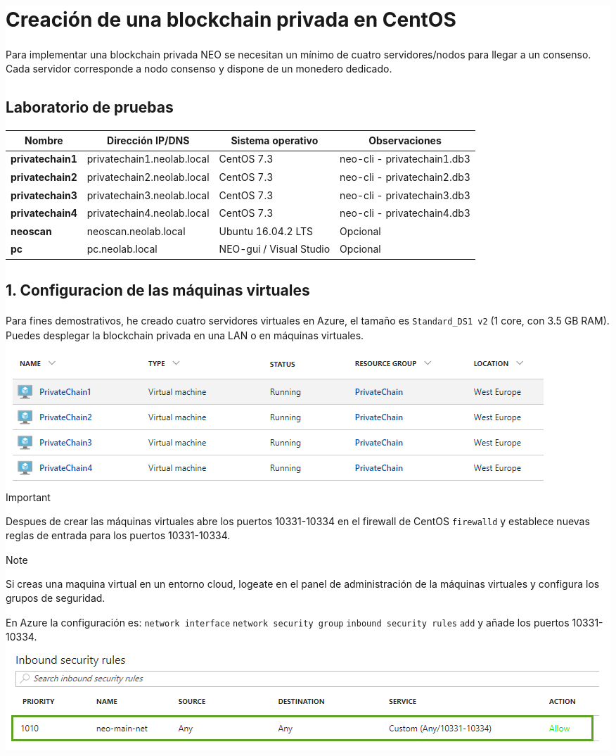 # Creación de una blockchain privada en CentOS

Para implementar una blockchain privada NEO se necesitan un mínimo de cuatro servidores/nodos para llegar a un consenso. Cada servidor corresponde a nodo consenso y dispone de un monedero dedicado.

## Laboratorio de pruebas

|  **Nombre**        | **Dirección IP/DNS** | **Sistema operativo** | **Observaciones**
| -------------- | ---------------- | ----------------- |--------------|
| **privatechain1**  | privatechain1.neolab.local  | CentOS 7.3 | neo-cli - privatechain1.db3 |
| **privatechain2**  | privatechain2.neolab.local  | CentOS 7.3 | neo-cli - privatechain2.db3 |
| **privatechain3**  | privatechain3.neolab.local  | CentOS 7.3 | neo-cli - privatechain3.db3 |
| **privatechain4**  | privatechain4.neolab.local  | CentOS 7.3 | neo-cli - privatechain4.db3 |
| **neoscan**  | neoscan.neolab.local        | Ubuntu 16.04.2 LTS        |Opcional| 
| **pc**  | pc.neolab.local        | NEO-gui / Visual Studio |Opcional|

## 1. Configuracion de las máquinas virtuales

Para fines demostrativos, he creado cuatro servidores virtuales en Azure, el tamaño es `Standard_DS1 v2` (1 core, con 3.5 GB RAM). Puedes desplegar la blockchain privada en una LAN o en máquinas virtuales.

<img style="vertical-align: middle" src="assets/privatechain-centos//privatechain_1.png">

> [!IMPORTANT] 
>Despues de crear las máquinas virtuales abre los puertos 10331-10334 en el firewall de CentOS `firewalld` y establece nuevas reglas de entrada para los puertos 10331-10334.


> [!NOTE]
> Si creas una maquina virtual en un entorno cloud, logeate en el panel de administración de la máquinas virtuales y configura los grupos de seguridad.
>
> En Azure la configuración es: `network interface` `network security group` `inbound security rules` `add` y añade los puertos 10331-10334.
><img style="vertical-align: middle" src="assets/privatechain-centos//privatechain_2.png">
